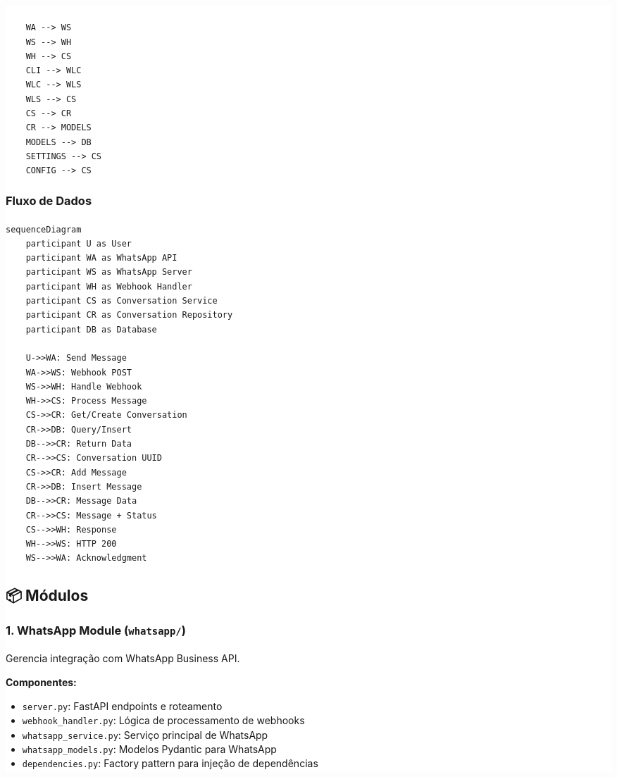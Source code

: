 ```mermaid
    
    WA --> WS
    WS --> WH
    WH --> CS
    CLI --> WLC
    WLC --> WLS
    WLS --> CS
    CS --> CR
    CR --> MODELS
    MODELS --> DB
    SETTINGS --> CS
    CONFIG --> CS
```

### Fluxo de Dados

```mermaid
sequenceDiagram
    participant U as User
    participant WA as WhatsApp API
    participant WS as WhatsApp Server
    participant WH as Webhook Handler
    participant CS as Conversation Service
    participant CR as Conversation Repository
    participant DB as Database
    
    U->>WA: Send Message
    WA->>WS: Webhook POST
    WS->>WH: Handle Webhook
    WH->>CS: Process Message
    CS->>CR: Get/Create Conversation
    CR->>DB: Query/Insert
    DB-->>CR: Return Data
    CR-->>CS: Conversation UUID
    CS->>CR: Add Message
    CR->>DB: Insert Message
    DB-->>CR: Message Data
    CR-->>CS: Message + Status
    CS-->>WH: Response
    WH-->>WS: HTTP 200
    WS-->>WA: Acknowledgment
```

## 📦 Módulos

### 1. **WhatsApp Module** (`whatsapp/`)
Gerencia integração com WhatsApp Business API.

**Componentes:**
- `server.py`: FastAPI endpoints e roteamento
- `webhook_handler.py`: Lógica de processamento de webhooks
- `whatsapp_service.py`: Serviço principal de WhatsApp
- `whatsapp_models.py`: Modelos Pydantic para WhatsApp
- `dependencies.py`: Factory pattern para injeção de dependências
